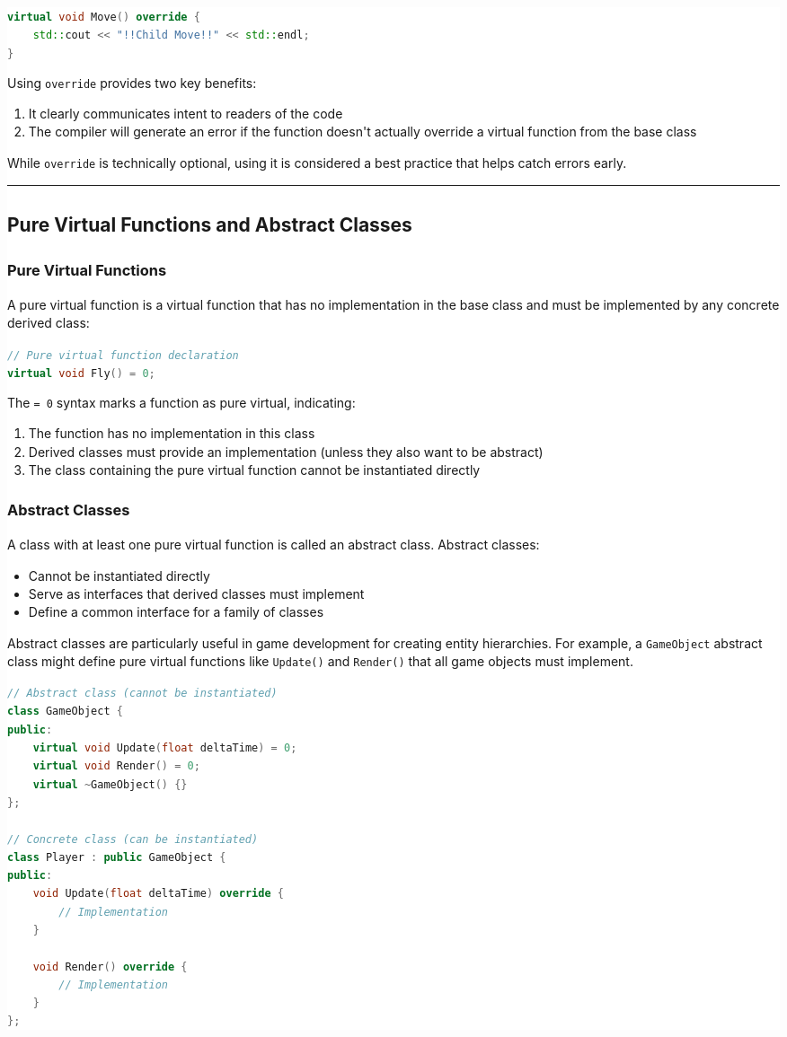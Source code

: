 ```cpp
virtual void Move() override {
    std::cout << "!!Child Move!!" << std::endl;
}
```

Using `override` provides two key benefits:
1. It clearly communicates intent to readers of the code
2. The compiler will generate an error if the function doesn't actually override a virtual function from the base class

While `override` is technically optional, using it is considered a best practice that helps catch errors early.

---

## Pure Virtual Functions and Abstract Classes

### Pure Virtual Functions

A pure virtual function is a virtual function that has no implementation in the base class and must be implemented by any concrete derived class:

```cpp
// Pure virtual function declaration
virtual void Fly() = 0;
```

The `= 0` syntax marks a function as pure virtual, indicating:
1. The function has no implementation in this class
2. Derived classes must provide an implementation (unless they also want to be abstract)
3. The class containing the pure virtual function cannot be instantiated directly

### Abstract Classes

A class with at least one pure virtual function is called an abstract class. Abstract classes:

- Cannot be instantiated directly
- Serve as interfaces that derived classes must implement
- Define a common interface for a family of classes

Abstract classes are particularly useful in game development for creating entity hierarchies. For example, a `GameObject` abstract class might define pure virtual functions like `Update()` and `Render()` that all game objects must implement.

```cpp
// Abstract class (cannot be instantiated)
class GameObject {
public:
    virtual void Update(float deltaTime) = 0;
    virtual void Render() = 0;
    virtual ~GameObject() {}
};

// Concrete class (can be instantiated)
class Player : public GameObject {
public:
    void Update(float deltaTime) override {
        // Implementation
    }
    
    void Render() override {
        // Implementation
    }
};
```
